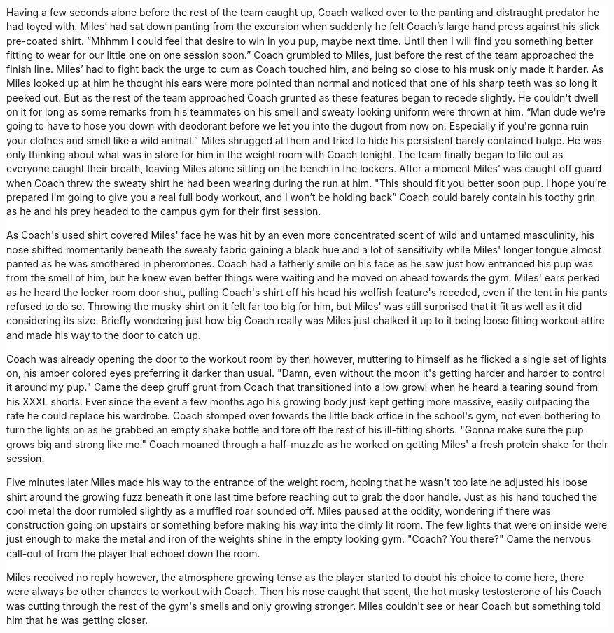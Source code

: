 Having a few seconds alone before the rest of the team caught up, Coach walked over to the panting and distraught predator he had toyed with.  Miles’ had sat down panting from the excursion when suddenly he felt Coach’s large hand press against his slick pre-coated shirt.  “Mhhmm I could feel that desire to win in you pup, maybe next time.  Until then I will find you something better fitting to wear for our little one on one session soon.”  Coach grumbled to Miles, just before the rest of the team approached the finish line.  Miles’ had to fight back the urge to cum as Coach touched him, and being so close to his musk only made it harder.  As Miles looked up at him he thought his ears were more pointed than normal and noticed that one of his sharp teeth was so long it peeked out.  But as the rest of the team approached Coach grunted as these features began to recede slightly.  He couldn't dwell on it for long as some remarks from his teammates on his smell and sweaty looking uniform were thrown at him.  “Man dude we're going to have to hose you down with deodorant before we let you into the dugout from now on.  Especially if you're gonna ruin your clothes and smell like a wild animal.”  Miles shrugged at them and tried to hide his persistent barely contained bulge.  He was only thinking about what was in store for him in the weight room with Coach tonight.  The team finally began to file out as everyone caught their breath, leaving Miles alone sitting on the bench in the lockers.  After a moment Miles’ was caught off guard when Coach threw the sweaty shirt he had been wearing during the run at him.  "This should fit you better soon pup. I hope you’re prepared i'm going to give you a real full body workout, and I won’t be holding back”  Coach could barely contain his toothy grin as he and his prey headed to the campus gym for their first session.
 
As Coach's used shirt covered Miles' face he was hit by an even more concentrated scent of wild and untamed masculinity, his nose shifted momentarily beneath the sweaty fabric gaining a black hue and a lot of sensitivity while Miles' longer tongue almost panted as he was smothered in pheromones.  Coach had a fatherly smile on his face as he saw just how entranced his pup was from the smell of him, but he knew even better things were waiting and he moved on ahead towards the gym.  Miles' ears perked as he heard the locker room door shut, pulling Coach's shirt off his head his wolfish feature's receded, even if the tent in his pants refused to do so.  Throwing the musky shirt on it felt far too big for him, but Miles' was still surprised that it fit as well as it did considering its size.  Briefly wondering just how big Coach really was Miles just chalked it up to it being loose fitting workout attire and made his way to the door to catch up.
 
Coach was already opening the door to the workout room by then however, muttering to himself as he flicked a single set of lights on, his amber colored eyes preferring it darker than usual.  "Damn, even without the moon it's getting harder and harder to control it around my pup."  Came the deep gruff grunt from Coach that transitioned into a low growl when he heard a tearing sound from his XXXL shorts.  Ever since the event a few months ago his growing body just kept getting more massive, easily outpacing the rate he could replace his wardrobe.  Coach stomped over towards the little back office in the school's gym, not even bothering to turn the lights on as he grabbed an empty shake bottle and tore off the rest of his ill-fitting shorts.  "Gonna make sure the pup grows big and strong like me."  Coach moaned through a half-muzzle as he worked on getting Miles' a fresh protein shake for their session.
 
Five minutes later Miles made his way to the entrance of the weight room, hoping that he wasn't too late he adjusted his loose shirt around the growing fuzz beneath it one last time before reaching out to grab the door handle.  Just as his hand touched the cool metal the door rumbled slightly as a muffled roar sounded off.  Miles paused at the oddity, wondering if there was construction going on upstairs or something before making his way into the dimly lit room.   The few lights that were on inside were just enough to make the metal and iron of the weights shine in the empty looking gym.  "Coach?  You there?"  Came the nervous call-out of from the player that echoed down the room.  
 
Miles received no reply however, the atmosphere growing tense as the player started to doubt his choice to come here, there were always be other chances to workout with Coach.  Then his nose caught that scent, the hot musky testosterone of his Coach was cutting through the rest of the gym's smells and only growing stronger.  Miles couldn't see or hear Coach but something told him that he was getting closer.
 
